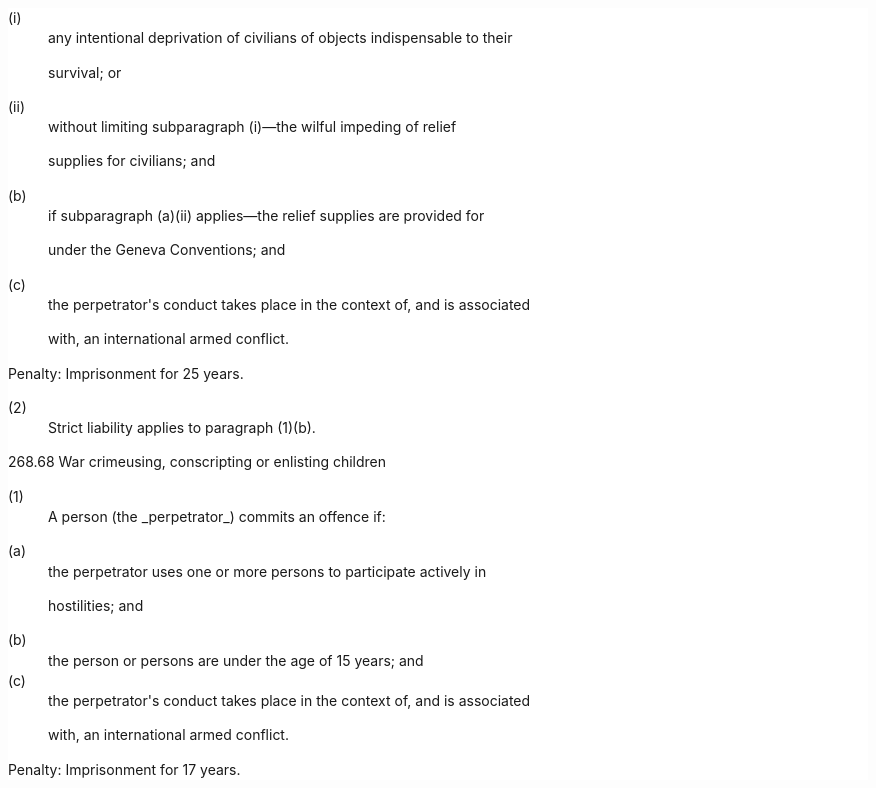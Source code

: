</dd>

</dl></dl></dl>

<dl compact=""><dl compact=""><dl compact=""><dl compact="">

<dt>(i)</dt><dd>any intentional deprivation of civilians of objects indispensable to their

survival; or</dd>

<dt>(ii)</dt><dd>without limiting subparagraph&#160;(i)&#151;the wilful impeding of relief

supplies for civilians; and

</dd>

</dl></dl></dl></dl>

<dl compact=""><dl compact=""><dl compact="">

<dt>(b)</dt><dd>if subparagraph&#160;(a)(ii) applies&#151;the relief supplies are provided for

under the Geneva Conventions; and</dd>

<dt>(c)</dt><dd>the perpetrator's conduct takes place in the context of, and is associated

with, an international armed conflict.

</dd>

</dl></dl></dl>

Penalty:	Imprisonment for 25 years.

<dl compact=""><dl compact="">

<dt>(2)</dt><dd>Strict liability applies to paragraph&#160;(1)(b).

</dd> </dl></dl>

268.68  War crime&#151;using, conscripting or enlisting children

<dl compact=""><dl compact="">

<dt>(1)</dt><dd>A person (the _perpetrator_) commits an offence if:

</dd> </dl></dl>

<dl compact=""><dl compact=""><dl compact="">

<dt>(a)</dt><dd>the perpetrator uses one or more persons to participate actively in

hostilities; and</dd>

<dt>(b)</dt><dd>the person or persons are under the age of 15 years; and</dd>

<dt>(c)</dt><dd>the perpetrator's conduct takes place in the context of, and is associated

with, an international armed conflict.

</dd>

</dl></dl></dl>

Penalty:	Imprisonment for 17 years.
